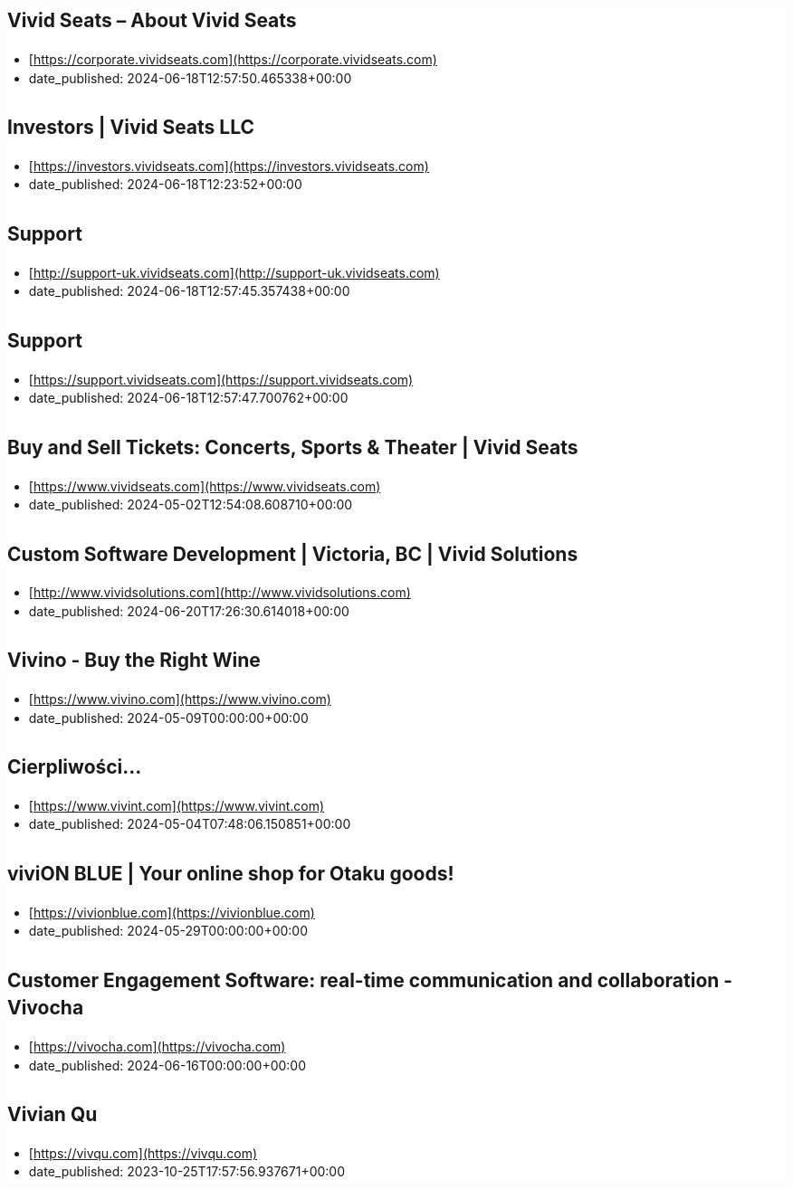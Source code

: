  ## Vivid Seats – About Vivid Seats
 - [https://corporate.vividseats.com](https://corporate.vividseats.com)
 - date_published: 2024-06-18T12:57:50.465338+00:00

 ## Investors | Vivid Seats LLC
 - [https://investors.vividseats.com](https://investors.vividseats.com)
 - date_published: 2024-06-18T12:23:52+00:00

 ## Support
 - [http://support-uk.vividseats.com](http://support-uk.vividseats.com)
 - date_published: 2024-06-18T12:57:45.357438+00:00

 ## Support
 - [https://support.vividseats.com](https://support.vividseats.com)
 - date_published: 2024-06-18T12:57:47.700762+00:00

 ## Buy and Sell Tickets: Concerts, Sports & Theater | Vivid Seats
 - [https://www.vividseats.com](https://www.vividseats.com)
 - date_published: 2024-05-02T12:54:08.608710+00:00

 ## Custom Software Development | Victoria, BC | Vivid Solutions
 - [http://www.vividsolutions.com](http://www.vividsolutions.com)
 - date_published: 2024-06-20T17:26:30.614018+00:00

 ## Vivino - Buy the Right Wine
 - [https://www.vivino.com](https://www.vivino.com)
 - date_published: 2024-05-09T00:00:00+00:00

 ## Cierpliwości...
 - [https://www.vivint.com](https://www.vivint.com)
 - date_published: 2024-05-04T07:48:06.150851+00:00

 ## viviON BLUE | Your online shop for Otaku goods!
 - [https://vivionblue.com](https://vivionblue.com)
 - date_published: 2024-05-29T00:00:00+00:00

 ## Customer Engagement Software: real-time communication and collaboration - Vivocha
 - [https://vivocha.com](https://vivocha.com)
 - date_published: 2024-06-16T00:00:00+00:00

 ## Vivian Qu
 - [https://vivqu.com](https://vivqu.com)
 - date_published: 2023-10-25T17:57:56.937671+00:00

